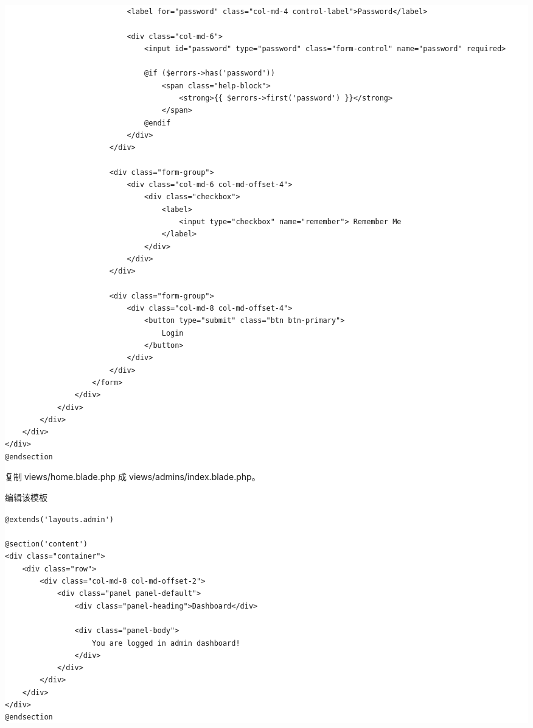 ```
                            <label for="password" class="col-md-4 control-label">Password</label>

                            <div class="col-md-6">
                                <input id="password" type="password" class="form-control" name="password" required>

                                @if ($errors->has('password'))
                                    <span class="help-block">
                                        <strong>{{ $errors->first('password') }}</strong>
                                    </span>
                                @endif
                            </div>
                        </div>

                        <div class="form-group">
                            <div class="col-md-6 col-md-offset-4">
                                <div class="checkbox">
                                    <label>
                                        <input type="checkbox" name="remember"> Remember Me
                                    </label>
                                </div>
                            </div>
                        </div>

                        <div class="form-group">
                            <div class="col-md-8 col-md-offset-4">
                                <button type="submit" class="btn btn-primary">
                                    Login
                                </button>
                            </div>
                        </div>
                    </form>
                </div>
            </div>
        </div>
    </div>
</div>
@endsection
```

复制 views/home.blade.php 成 views/admins/index.blade.php。

编辑该模板

```
@extends('layouts.admin')

@section('content')
<div class="container">
    <div class="row">
        <div class="col-md-8 col-md-offset-2">
            <div class="panel panel-default">
                <div class="panel-heading">Dashboard</div>

                <div class="panel-body">
                    You are logged in admin dashboard!
                </div>
            </div>
        </div>
    </div>
</div>
@endsection
```
